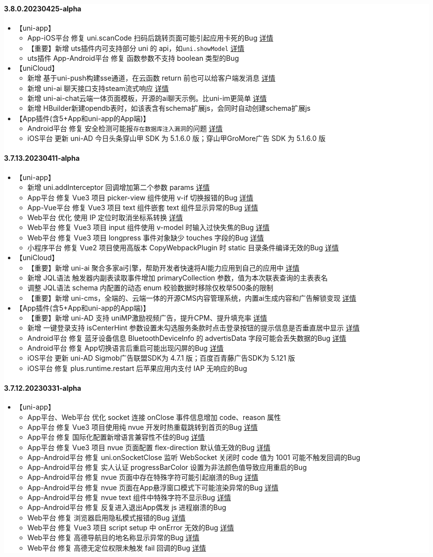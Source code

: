 #### 3.8.0.20230425-alpha
* 【uni-app】
  + App-iOS平台 修复 uni.scanCode 扫码后跳转页面可能引起应用卡死的Bug [详情](https://ask.dcloud.net.cn/question/160090)
  + 【重要】新增 uts插件内可支持部分 uni 的 api，如`uni.showModel` [详情](https://uniapp.dcloud.net.cn/plugin/uts-uni-api.html)
  + uts插件 App-Android平台 修复 函数参数不支持 boolean 类型的Bug
* 【uniCloud】
  + 新增 基于uni-push构建sse通道，在云函数 return 前也可以给客户端发消息 [详情](https://uniapp.dcloud.net.cn/uniCloud/sse-channel.html)
  + 新增 uni-ai 聊天接口支持steam流式响应 [详情](https://uniapp.dcloud.net.cn/uniCloud/uni-ai.html#chat-completion-stream)
  + 新增 uni-ai-chat云端一体页面模板，开源的ai聊天示例。比uni-im更简单 [详情](https://uniapp.dcloud.net.cn/uniCloud/uni-ai-chat.html)
  + 新增 HBuilder新建opendb表时，如该表含有schema扩展js，会同时自动创建schema扩展js
* 【App插件(含5+App和uni-app的App端)】
  + Android平台 修复 安全检测可能报`存在数据库注入漏洞`的问题 [详情](https://ask.dcloud.net.cn/question/152576)
  + iOS平台 更新 uni-AD 今日头条穿山甲 SDK 为 5.1.6.0 版；穿山甲GroMore广告 SDK 为 5.1.6.0 版

#### 3.7.13.20230411-alpha
* 【uni-app】
  + 新增 uni.addInterceptor 回调增加第二个参数 params [详情](https://ask.dcloud.net.cn/question/129195)
  + App平台 修复 Vue3 项目 picker-view 组件使用 v-if 切换报错的Bug [详情](https://ask.dcloud.net.cn/question/166884)
  + App-Vue平台 修复 Vue3 项目 text 组件嵌套 text 组件显示异常的Bug [详情](https://github.com/dcloudio/uni-app/issues/4215)
  + Web平台 优化 使用 IP 定位时取消坐标系转换 [详情](https://github.com/dcloudio/uni-app/issues/4248)
  + Web平台 修复 Vue3 项目 input 组件使用 v-model 时输入过快失焦的Bug [详情](https://ask.dcloud.net.cn/question/166821)
  + Web平台 修复 Vue3 项目 longpress 事件对象缺少 touches 字段的Bug [详情](https://ask.dcloud.net.cn/question/166956)
  + 小程序平台 修复 Vue2 项目使用高版本 CopyWebpackPlugin 时 static 目录条件编译无效的Bug [详情](https://github.com/dcloudio/uni-app/issues/4181)
* 【uniCloud】
  + 【重要】新增 uni-ai 聚合多家ai引擎，帮助开发者快速将AI能力应用到自己的应用中 [详情](https://uniapp.dcloud.net.cn/uniCloud/uni-ai.html)
  + 新增 JQL语法 触发器内副表读取事件增加 primaryCollection 参数，值为本次联表查询的主表表名
  + 调整 JQL语法 schema 内配置的动态 enum 校验数据时移除仅枚举500条的限制
  + 【重要】新增 uni-cms，全端的、云端一体的开源CMS内容管理系统，内置ai生成内容和广告解锁变现 [详情](https://uniapp.dcloud.net.cn/uniCloud/uni-cms.html)
* 【App插件(含5+App和uni-app的App端)】
  + 【重要】新增 uni-AD 支持 uniMP激励视频广告，提升CPM、提升填充率 [详情](https://uniapp.dcloud.net.cn/uni-ad.html#unimp)
  + 新增 一键登录支持 isCenterHint 参数设置未勾选服务条款时点击登录按钮的提示信息是否垂直居中显示 [详情](https://uniapp.dcloud.net.cn/univerify.html#%E5%AE%A2%E6%88%B7%E7%AB%AF-%E8%AF%B7%E6%B1%82%E7%99%BB%E5%BD%95%E6%8E%88%E6%9D%83)
  + Android平台 修复 蓝牙设备信息 BluetoothDeviceInfo 的 advertisData 字段可能会丢失数据的Bug [详情](https://ask.dcloud.net.cn/question/165119)
  + Android平台 修复 App切换语言后重启可能出现闪屏的Bug [详情](https://ask.dcloud.net.cn/question/166730)
  + iOS平台 更新 uni-AD Sigmob广告联盟SDK为 4.7.1 版；百度百青藤广告SDK为 5.121 版
  + iOS平台 修复 plus.runtime.restart 后苹果应用内支付 IAP 无响应的Bug

#### 3.7.12.20230331-alpha
* 【uni-app】
  + App平台、Web平台 优化 socket 连接 onClose 事件信息增加 code、reason 属性
  + App平台 修复 Vue3 项目使用纯 nvue 开发时热重载跳转到首页的Bug [详情](https://ask.dcloud.net.cn/question/164673)
  + App平台 修复 国际化配置新增语言兼容性不佳的Bug [详情](https://ask.dcloud.net.cn/question/165884)
  + App平台 修复 Vue3 项目 nvue 页面配置 flex-direction 默认值无效的Bug [详情](https://ask.dcloud.net.cn/question/165497)
  + App-Android平台 修复 uni.onSocketClose 监听 WebSocket 关闭时 code 值为 1001 可能不触发回调的Bug
  + App-Android平台 修复 实人认证 progressBarColor 设置为非法颜色值导致应用重启的Bug
  + App-Android平台 修复 nvue 页面中存在特殊字符可能引起崩溃的Bug [详情](https://ask.dcloud.net.cn/question/166447)
  + App-Android平台 修复 nvue 页面在App悬浮窗口模式下可能渲染异常的Bug [详情](https://ask.dcloud.net.cn/question/156014)
  + App-Android平台 修复 nvue text 组件中特殊字符不显示Bug [详情](https://ask.dcloud.net.cn/question/166014)
  + App-Android平台 修复 反复进入退出App偶发 js 进程崩溃的Bug
  + Web平台 修复 浏览器启用隐私模式报错的Bug [详情](https://ask.dcloud.net.cn/question/164775)
  + Web平台 修复 Vue3 项目 script setup 中 onError 无效的Bug [详情](https://ask.dcloud.net.cn/question/164798)
  + Web平台 修复 高德导航目的地名称显示异常的Bug [详情](https://ask.dcloud.net.cn/question/165669)
  + Web平台 修复 高德无定位权限未触发 fail 回调的Bug [详情](https://ask.dcloud.net.cn/question/166298)